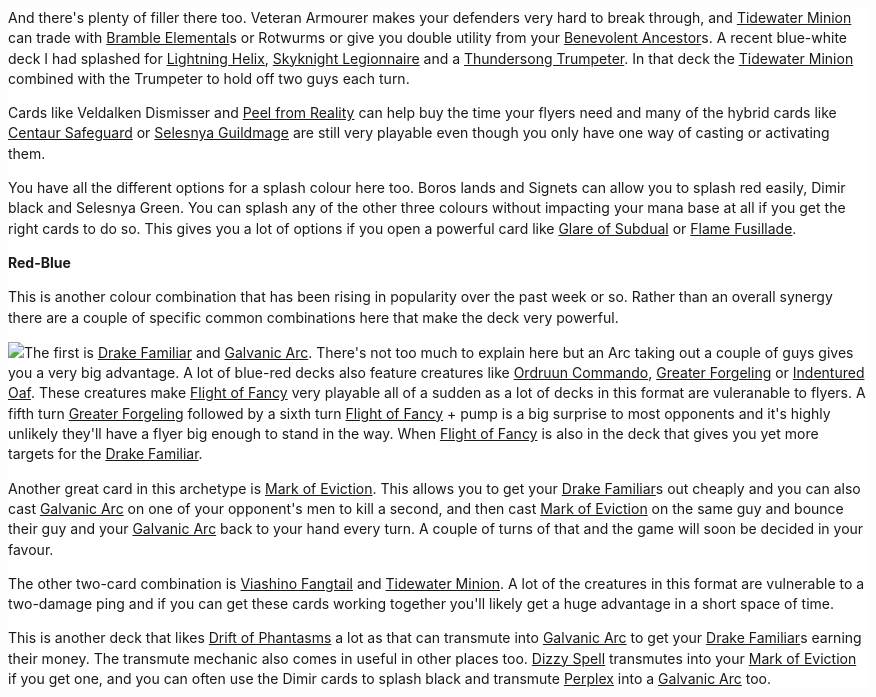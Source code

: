 And there's plenty of filler there too. Veteran Armourer makes your defenders very hard to break through, and [Tidewater Minion](http://gatherer.wizards.com/Pages/Card/Details.aspx?name=Tidewater+Minion) can trade with [Bramble Elemental](http://gatherer.wizards.com/Pages/Card/Details.aspx?name=Bramble+Elemental)s or Rotwurms or give you double utility from your [Benevolent Ancestor](http://gatherer.wizards.com/Pages/Card/Details.aspx?name=Benevolent+Ancestor)s. A recent blue-white deck I had splashed for [Lightning Helix](http://gatherer.wizards.com/Pages/Card/Details.aspx?name=Lightning+Helix), [Skyknight Legionnaire](http://gatherer.wizards.com/Pages/Card/Details.aspx?name=Skyknight+Legionnaire) and a [Thundersong Trumpeter](http://gatherer.wizards.com/Pages/Card/Details.aspx?name=Thundersong+Trumpeter). In that deck the [Tidewater Minion](http://gatherer.wizards.com/Pages/Card/Details.aspx?name=Tidewater+Minion) combined with the Trumpeter to hold off two guys each turn. 

Cards like Veldalken Dismisser and [Peel from Reality](http://gatherer.wizards.com/Pages/Card/Details.aspx?name=Peel+from+Reality) can help buy the time your flyers need and many of the hybrid cards like [Centaur Safeguard](http://gatherer.wizards.com/Pages/Card/Details.aspx?name=Centaur+Safeguard) or [Selesnya Guildmage](http://gatherer.wizards.com/Pages/Card/Details.aspx?name=Selesnya+Guildmage) are still very playable even though you only have one way of casting or activating them. 

You have all the different options for a splash colour here too. Boros lands and Signets can allow you to splash red easily, Dimir black and Selesnya Green. You can splash any of the other three colours without impacting your mana base at all if you get the right cards to do so. This gives you a lot of options if you open a powerful card like [Glare of Subdual](http://gatherer.wizards.com/Pages/Card/Details.aspx?name=Glare+of+Subdual) or [Flame Fusillade](http://gatherer.wizards.com/Pages/Card/Details.aspx?name=Flame+Fusillade).

**Red-Blue**

This is another colour combination that has been rising in popularity over the past week or so. Rather than an overall synergy there are a couple of specific common combinations here that make the deck very powerful. 

![](https://media.magic.wizards.com/image_legacy_migration/magic/images/mtgcom/fcpics/limited/sw89_redblue.jpg)The first is [Drake Familiar](http://gatherer.wizards.com/Pages/Card/Details.aspx?name=Drake+Familiar) and [Galvanic Arc](http://gatherer.wizards.com/Pages/Card/Details.aspx?name=Galvanic+Arc). There's not too much to explain here but an Arc taking out a couple of guys gives you a very big advantage. A lot of blue-red decks also feature creatures like [Ordruun Commando](http://gatherer.wizards.com/Pages/Card/Details.aspx?name=Ordruun+Commando), [Greater Forgeling](http://gatherer.wizards.com/Pages/Card/Details.aspx?name=Greater+Forgeling) or [Indentured Oaf](http://gatherer.wizards.com/Pages/Card/Details.aspx?name=Indentured+Oaf). These creatures make [Flight of Fancy](http://gatherer.wizards.com/Pages/Card/Details.aspx?name=Flight+of+Fancy) very playable all of a sudden as a lot of decks in this format are vuleranable to flyers. A fifth turn [Greater Forgeling](http://gatherer.wizards.com/Pages/Card/Details.aspx?name=Greater+Forgeling) followed by a sixth turn [Flight of Fancy](http://gatherer.wizards.com/Pages/Card/Details.aspx?name=Flight+of+Fancy) + pump is a big surprise to most opponents and it's highly unlikely they'll have a flyer big enough to stand in the way. When [Flight of Fancy](http://gatherer.wizards.com/Pages/Card/Details.aspx?name=Flight+of+Fancy) is also in the deck that gives you yet more targets for the [Drake Familiar](http://gatherer.wizards.com/Pages/Card/Details.aspx?name=Drake+Familiar). 

Another great card in this archetype is [Mark of Eviction](http://gatherer.wizards.com/Pages/Card/Details.aspx?name=Mark+of+Eviction). This allows you to get your [Drake Familiar](http://gatherer.wizards.com/Pages/Card/Details.aspx?name=Drake+Familiar)s out cheaply and you can also cast [Galvanic Arc](http://gatherer.wizards.com/Pages/Card/Details.aspx?name=Galvanic+Arc) on one of your opponent's men to kill a second, and then cast [Mark of Eviction](http://gatherer.wizards.com/Pages/Card/Details.aspx?name=Mark+of+Eviction) on the same guy and bounce their guy and your [Galvanic Arc](http://gatherer.wizards.com/Pages/Card/Details.aspx?name=Galvanic+Arc) back to your hand every turn. A couple of turns of that and the game will soon be decided in your favour.

The other two-card combination is [Viashino Fangtail](http://gatherer.wizards.com/Pages/Card/Details.aspx?name=Viashino+Fangtail) and [Tidewater Minion](http://gatherer.wizards.com/Pages/Card/Details.aspx?name=Tidewater+Minion). A lot of the creatures in this format are vulnerable to a two-damage ping and if you can get these cards working together you'll likely get a huge advantage in a short space of time. 

This is another deck that likes [Drift of Phantasms](http://gatherer.wizards.com/Pages/Card/Details.aspx?name=Drift+of+Phantasms) a lot as that can transmute into [Galvanic Arc](http://gatherer.wizards.com/Pages/Card/Details.aspx?name=Galvanic+Arc) to get your [Drake Familiar](http://gatherer.wizards.com/Pages/Card/Details.aspx?name=Drake+Familiar)s earning their money. The transmute mechanic also comes in useful in other places too. [Dizzy Spell](http://gatherer.wizards.com/Pages/Card/Details.aspx?name=Dizzy+Spell) transmutes into your [Mark of Eviction](http://gatherer.wizards.com/Pages/Card/Details.aspx?name=Mark+of+Eviction) if you get one, and you can often use the Dimir cards to splash black and transmute [Perplex](http://gatherer.wizards.com/Pages/Card/Details.aspx?name=Perplex) into a [Galvanic Arc](http://gatherer.wizards.com/Pages/Card/Details.aspx?name=Galvanic+Arc) too.
